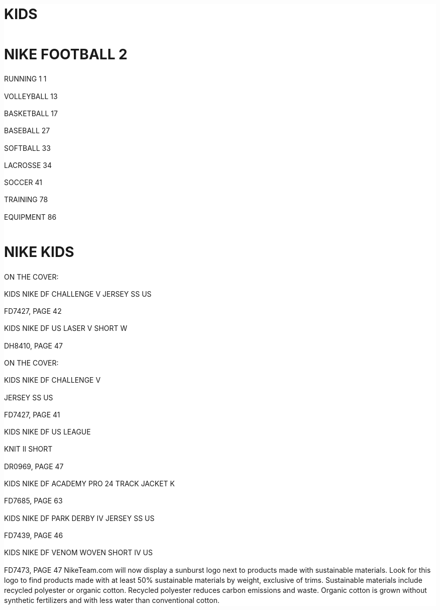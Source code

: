 # KIDS 

# NIKE FOOTBALL 2

RUNNING 1 1

VOLLEYBALL 13

BASKETBALL 17

BASEBALL 27 

SOFTBALL 33 

LACROSSE 34

SOCCER 41 

TRAINING 78 

EQUIPMENT 86 

# NIKE KIDS 

ON THE COVER: 

KIDS NIKE DF CHALLENGE V JERSEY SS US 

FD7427, PAGE 42 

KIDS NIKE DF US LASER V SHORT W 

DH8410, PAGE 47 

ON THE COVER: 

KIDS NIKE DF CHALLENGE V 

JERSEY SS US 

FD7427, PAGE 41 

KIDS NIKE DF US LEAGUE 

KNIT II SHORT 

DR0969, PAGE 47 

KIDS NIKE DF ACADEMY PRO 24 TRACK JACKET K 

FD7685, PAGE 63 

KIDS NIKE DF PARK DERBY IV JERSEY SS US 

FD7439, PAGE 46 

KIDS NIKE DF VENOM WOVEN SHORT IV US 

FD7473, PAGE 47 NikeTeam.com will now display a sunburst logo next to products made with sustainable materials. Look for this logo to find products made with at least 50% sustainable materials by weight, exclusive of trims. Sustainable materials include recycled polyester or organic cotton. Recycled polyester reduces carbon emissions and waste. Organic cotton is grown without synthetic fertilizers and with less water than conventional cotton. 
